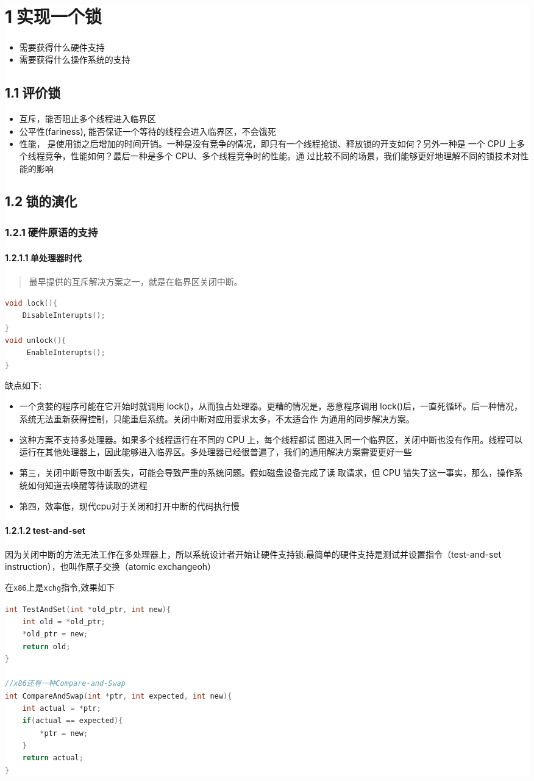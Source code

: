 # 1 实现一个锁


- 需要获得什么硬件支持
- 需要获得什么操作系统的支持


## 1.1 评价锁
- 互斥，能否阻止多个线程进入临界区
- 公平性(fariness), 能否保证一个等待的线程会进入临界区，不会饿死
- 性能， 是使用锁之后增加的时间开销。一种是没有竞争的情况，即只有一个线程抢锁、释放锁的开支如何？另外一种是 一个 CPU 上多个线程竞争，性能如何？最后一种是多个 CPU、多个线程竞争时的性能。通 过比较不同的场景，我们能够更好地理解不同的锁技术对性能的影响


## 1.2 锁的演化



### 1.2.1 硬件原语的支持
#### 1.2.1.1 单处理器时代
>最早提供的互斥解决方案之一，就是在临界区关闭中断。

```c
void lock(){
	DisableInterupts();
}
void unlock(){
	 EnableInterupts();
}
```


缺点如下:

- 一个贪婪的程序可能在它开始时就调用 lock()，从而独占处理器。更糟的情况是，恶意程序调用 lock()后，一直死循环。后一种情况，系统无法重新获得控制，只能重启系统。关闭中断对应用要求太多，不太适合作 为通用的同步解决方案。
- 这种方案不支持多处理器。如果多个线程运行在不同的 CPU 上，每个线程都试 图进入同一个临界区，关闭中断也没有作用。线程可以运行在其他处理器上，因此能够进入临界区。多处理器已经很普遍了，我们的通用解决方案需要更好一些

- 第三，关闭中断导致中断丢失，可能会导致严重的系统问题。假如磁盘设备完成了读 取请求，但 CPU 错失了这一事实，那么，操作系统如何知道去唤醒等待读取的进程
- 第四，效率低，现代cpu对于关闭和打开中断的代码执行慢

#### 1.2.1.2 test-and-set

因为关闭中断的方法无法工作在多处理器上，所以系统设计者开始让硬件支持锁.最简单的硬件支持是测试并设置指令（test-and-set instruction），也叫作原子交换（atomic exchangeoh）

在`x86`上是`xchg`指令,效果如下

```c
int TestAndSet(int *old_ptr, int new){
	int old = *old_ptr;
	*old_ptr = new;
	return old;
}

//x86还有一种Compare-and-Swap
int CompareAndSwap(int *ptr, int expected, int new){
	int actual = *ptr;
	if(actual == expected){
		*ptr = new;
	}
	return actual;
}
```
